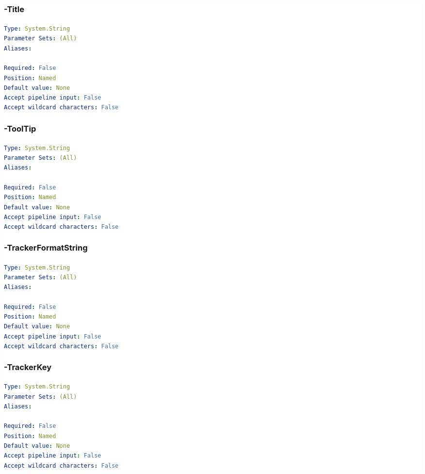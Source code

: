 ### -Title



```yaml
Type: System.String
Parameter Sets: (All)
Aliases:

Required: False
Position: Named
Default value: None
Accept pipeline input: False
Accept wildcard characters: False
```

### -ToolTip



```yaml
Type: System.String
Parameter Sets: (All)
Aliases:

Required: False
Position: Named
Default value: None
Accept pipeline input: False
Accept wildcard characters: False
```

### -TrackerFormatString



```yaml
Type: System.String
Parameter Sets: (All)
Aliases:

Required: False
Position: Named
Default value: None
Accept pipeline input: False
Accept wildcard characters: False
```

### -TrackerKey



```yaml
Type: System.String
Parameter Sets: (All)
Aliases:

Required: False
Position: Named
Default value: None
Accept pipeline input: False
Accept wildcard characters: False
```
